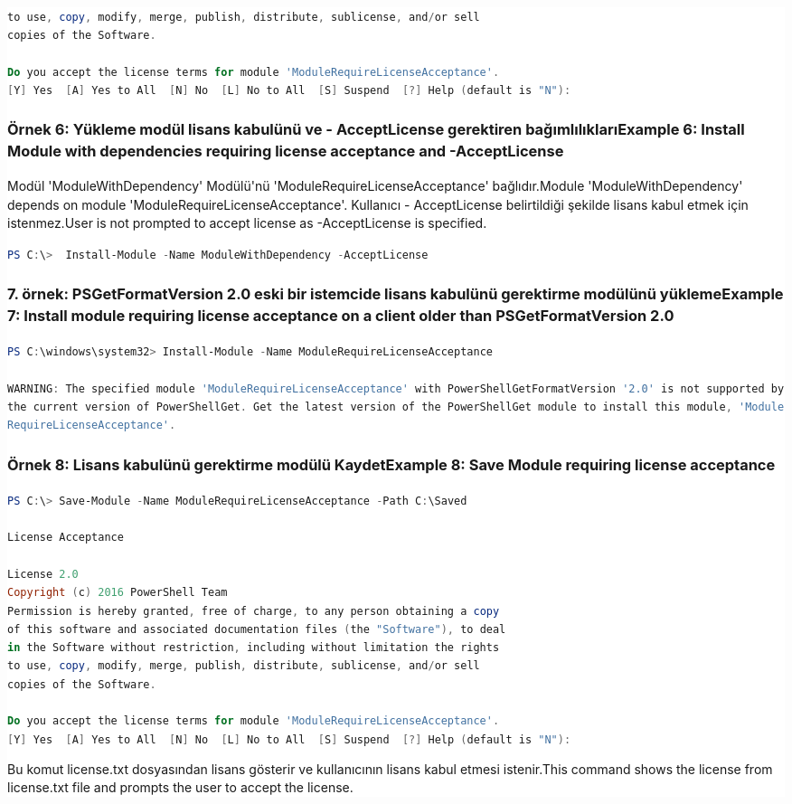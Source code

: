 ```PowerShell
to use, copy, modify, merge, publish, distribute, sublicense, and/or sell
copies of the Software.

Do you accept the license terms for module 'ModuleRequireLicenseAcceptance'.
[Y] Yes  [A] Yes to All  [N] No  [L] No to All  [S] Suspend  [?] Help (default is "N"): 
```

### <a name="example-6-install-module-with-dependencies-requiring-license-acceptance-and--acceptlicense"></a><span data-ttu-id="43f5a-144">Örnek 6: Yükleme modül lisans kabulünü ve - AcceptLicense gerektiren bağımlılıkları</span><span class="sxs-lookup"><span data-stu-id="43f5a-144">Example 6: Install Module with dependencies requiring license acceptance and -AcceptLicense</span></span>
<span data-ttu-id="43f5a-145">Modül 'ModuleWithDependency' Modülü'nü 'ModuleRequireLicenseAcceptance' bağlıdır.</span><span class="sxs-lookup"><span data-stu-id="43f5a-145">Module 'ModuleWithDependency' depends on module 'ModuleRequireLicenseAcceptance'.</span></span> <span data-ttu-id="43f5a-146">Kullanıcı - AcceptLicense belirtildiği şekilde lisans kabul etmek için istenmez.</span><span class="sxs-lookup"><span data-stu-id="43f5a-146">User is not prompted to accept license as -AcceptLicense is specified.</span></span>
```PowerShell
PS C:\>  Install-Module -Name ModuleWithDependency -AcceptLicense
```
### <a name="example-7-install-module-requiring-license-acceptance-on-a-client-older-than-psgetformatversion-20"></a><span data-ttu-id="43f5a-147">7. örnek: PSGetFormatVersion 2.0 eski bir istemcide lisans kabulünü gerektirme modülünü yükleme</span><span class="sxs-lookup"><span data-stu-id="43f5a-147">Example 7: Install module requiring license acceptance on a client older than PSGetFormatVersion 2.0</span></span>
```PowerShell
PS C:\windows\system32> Install-Module -Name ModuleRequireLicenseAcceptance

WARNING: The specified module 'ModuleRequireLicenseAcceptance' with PowerShellGetFormatVersion '2.0' is not supported by the current version of PowerShellGet. Get the latest version of the PowerShellGet module to install this module, 'ModuleRequireLicenseAcceptance'.

```
### <a name="example-8-save-module-requiring-license-acceptance"></a><span data-ttu-id="43f5a-148">Örnek 8: Lisans kabulünü gerektirme modülü Kaydet</span><span class="sxs-lookup"><span data-stu-id="43f5a-148">Example 8: Save Module requiring license acceptance</span></span>
```PowerShell
PS C:\> Save-Module -Name ModuleRequireLicenseAcceptance -Path C:\Saved

License Acceptance

License 2.0
Copyright (c) 2016 PowerShell Team
Permission is hereby granted, free of charge, to any person obtaining a copy
of this software and associated documentation files (the "Software"), to deal
in the Software without restriction, including without limitation the rights
to use, copy, modify, merge, publish, distribute, sublicense, and/or sell
copies of the Software.

Do you accept the license terms for module 'ModuleRequireLicenseAcceptance'.
[Y] Yes  [A] Yes to All  [N] No  [L] No to All  [S] Suspend  [?] Help (default is "N"): 
```
<span data-ttu-id="43f5a-149">Bu komut license.txt dosyasından lisans gösterir ve kullanıcının lisans kabul etmesi istenir.</span><span class="sxs-lookup"><span data-stu-id="43f5a-149">This command shows the license from license.txt file and prompts the user to accept the license.</span></span>
